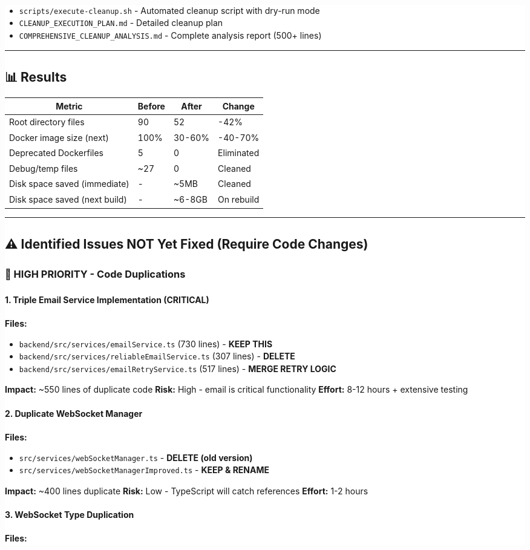 - `scripts/execute-cleanup.sh` - Automated cleanup script with dry-run mode
- `CLEANUP_EXECUTION_PLAN.md` - Detailed cleanup plan
- `COMPREHENSIVE_CLEANUP_ANALYSIS.md` - Complete analysis report (500+ lines)

---

## 📊 Results

| Metric                        | Before | After  | Change     |
| ----------------------------- | ------ | ------ | ---------- |
| Root directory files          | 90     | 52     | -42%       |
| Docker image size (next)      | 100%   | 30-60% | -40-70%    |
| Deprecated Dockerfiles        | 5      | 0      | Eliminated |
| Debug/temp files              | ~27    | 0      | Cleaned    |
| Disk space saved (immediate)  | -      | ~5MB   | Cleaned    |
| Disk space saved (next build) | -      | ~6-8GB | On rebuild |

---

## ⚠️ Identified Issues NOT Yet Fixed (Require Code Changes)

### 🔴 HIGH PRIORITY - Code Duplications

#### 1. Triple Email Service Implementation (CRITICAL)

**Files:**

- `backend/src/services/emailService.ts` (730 lines) - **KEEP THIS**
- `backend/src/services/reliableEmailService.ts` (307 lines) - **DELETE**
- `backend/src/services/emailRetryService.ts` (517 lines) - **MERGE RETRY LOGIC**

**Impact:** ~550 lines of duplicate code
**Risk:** High - email is critical functionality
**Effort:** 8-12 hours + extensive testing

#### 2. Duplicate WebSocket Manager

**Files:**

- `src/services/webSocketManager.ts` - **DELETE (old version)**
- `src/services/webSocketManagerImproved.ts` - **KEEP & RENAME**

**Impact:** ~400 lines duplicate
**Risk:** Low - TypeScript will catch references
**Effort:** 1-2 hours

#### 3. WebSocket Type Duplication

**Files:**
